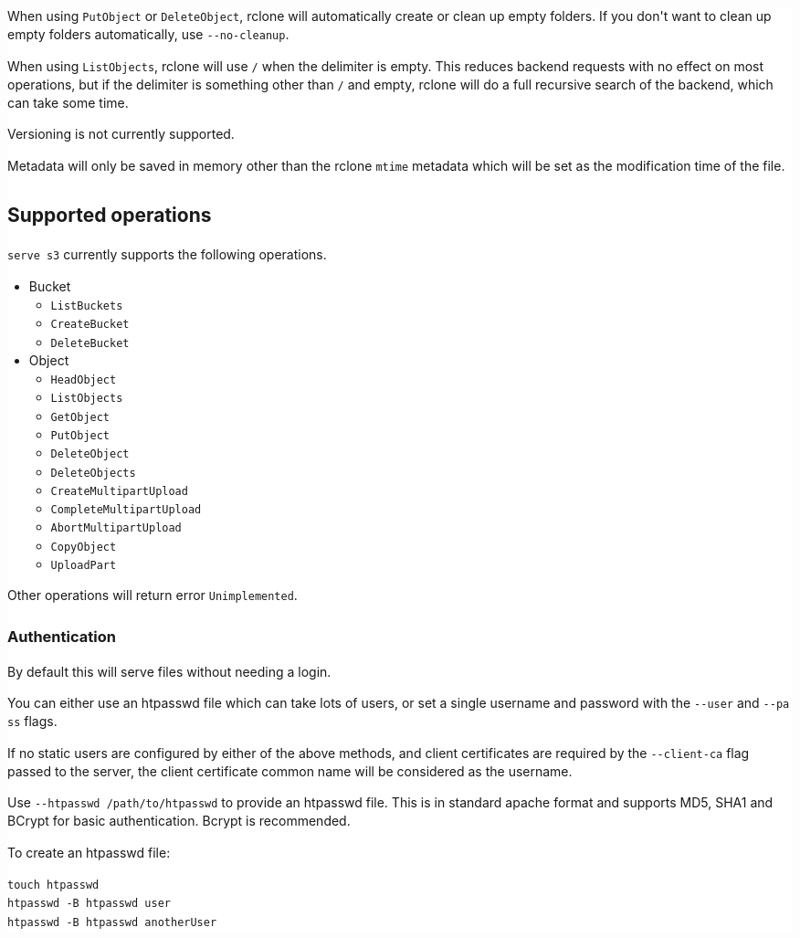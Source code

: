 When using `PutObject` or `DeleteObject`, rclone will automatically
create or clean up empty folders. If you don't want to clean up empty
folders automatically, use `--no-cleanup`.

When using `ListObjects`, rclone will use `/` when the delimiter is
empty. This reduces backend requests with no effect on most
operations, but if the delimiter is something other than `/` and
empty, rclone will do a full recursive search of the backend, which
can take some time.

Versioning is not currently supported.

Metadata will only be saved in memory other than the rclone `mtime`
metadata which will be set as the modification time of the file.

## Supported operations

`serve s3` currently supports the following operations.

- Bucket
    - `ListBuckets`
    - `CreateBucket`
    - `DeleteBucket`
- Object
    - `HeadObject`
    - `ListObjects`
    - `GetObject`
    - `PutObject`
    - `DeleteObject`
    - `DeleteObjects`
    - `CreateMultipartUpload`
    - `CompleteMultipartUpload`
    - `AbortMultipartUpload`
    - `CopyObject`
    - `UploadPart`

Other operations will return error `Unimplemented`.

### Authentication

By default this will serve files without needing a login.

You can either use an htpasswd file which can take lots of users, or
set a single username and password with the `--user` and `--pass` flags.

If no static users are configured by either of the above methods, and client
certificates are required by the `--client-ca` flag passed to the server, the
client certificate common name will be considered as the username.

Use `--htpasswd /path/to/htpasswd` to provide an htpasswd file.  This is
in standard apache format and supports MD5, SHA1 and BCrypt for basic
authentication.  Bcrypt is recommended.

To create an htpasswd file:

    touch htpasswd
    htpasswd -B htpasswd user
    htpasswd -B htpasswd anotherUser
